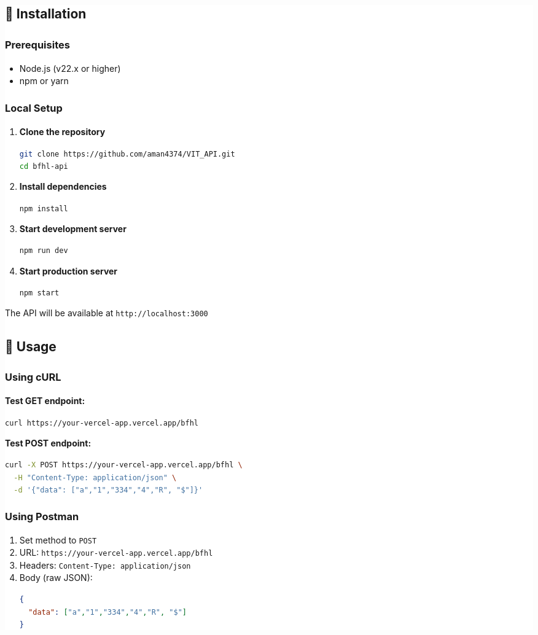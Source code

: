 ## 🚀 Installation

### Prerequisites
- Node.js (v22.x or higher)
- npm or yarn

### Local Setup

1. **Clone the repository**
   ```bash
   git clone https://github.com/aman4374/VIT_API.git
   cd bfhl-api
   ```

2. **Install dependencies**
   ```bash
   npm install
   ```

3. **Start development server**
   ```bash
   npm run dev
   ```

4. **Start production server**
   ```bash
   npm start
   ```

The API will be available at `http://localhost:3000`

## 📖 Usage

### Using cURL

**Test GET endpoint:**
```bash
curl https://your-vercel-app.vercel.app/bfhl
```

**Test POST endpoint:**
```bash
curl -X POST https://your-vercel-app.vercel.app/bfhl \
  -H "Content-Type: application/json" \
  -d '{"data": ["a","1","334","4","R", "$"]}'
```

### Using Postman

1. Set method to `POST`
2. URL: `https://your-vercel-app.vercel.app/bfhl`
3. Headers: `Content-Type: application/json`
4. Body (raw JSON):
   ```json
   {
     "data": ["a","1","334","4","R", "$"]
   }
   ```
